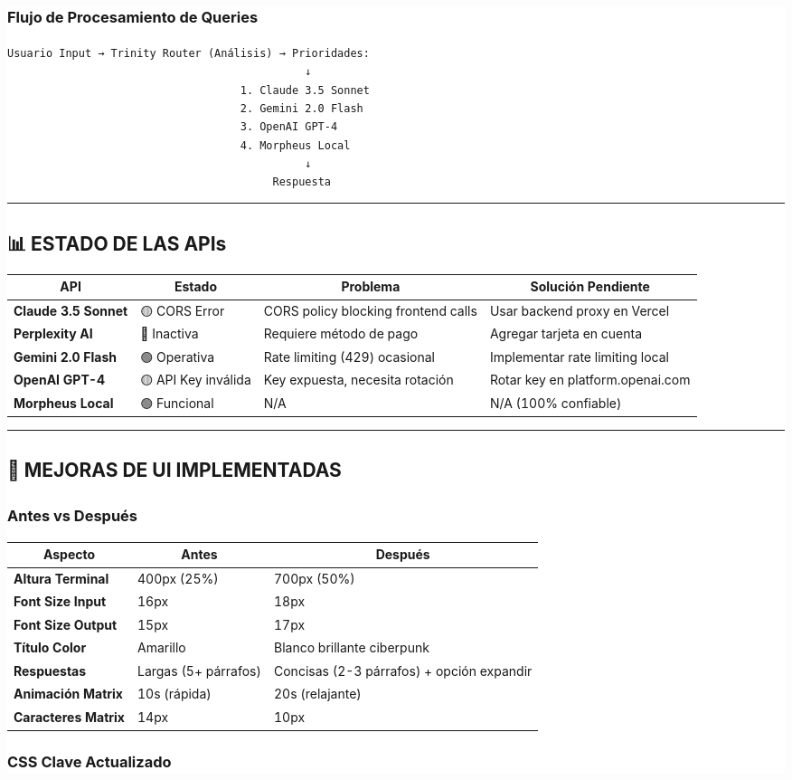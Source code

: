 ### Flujo de Procesamiento de Queries

```
Usuario Input → Trinity Router (Análisis) → Prioridades:
                                              ↓
                                    1. Claude 3.5 Sonnet
                                    2. Gemini 2.0 Flash
                                    3. OpenAI GPT-4
                                    4. Morpheus Local
                                              ↓
                                         Respuesta
```

---

## 📊 ESTADO DE LAS APIs

| API | Estado | Problema | Solución Pendiente |
|-----|--------|----------|-------------------|
| **Claude 3.5 Sonnet** | 🟡 CORS Error | CORS policy blocking frontend calls | Usar backend proxy en Vercel |
| **Perplexity AI** | 🔴 Inactiva | Requiere método de pago | Agregar tarjeta en cuenta |
| **Gemini 2.0 Flash** | 🟢 Operativa | Rate limiting (429) ocasional | Implementar rate limiting local |
| **OpenAI GPT-4** | 🟡 API Key inválida | Key expuesta, necesita rotación | Rotar key en platform.openai.com |
| **Morpheus Local** | 🟢 Funcional | N/A | N/A (100% confiable) |

---

## 🎨 MEJORAS DE UI IMPLEMENTADAS

### Antes vs Después

| Aspecto | Antes | Después |
|---------|-------|---------|
| **Altura Terminal** | 400px (25%) | 700px (50%) |
| **Font Size Input** | 16px | 18px |
| **Font Size Output** | 15px | 17px |
| **Título Color** | Amarillo | Blanco brillante ciberpunk |
| **Respuestas** | Largas (5+ párrafos) | Concisas (2-3 párrafos) + opción expandir |
| **Animación Matrix** | 10s (rápida) | 20s (relajante) |
| **Caracteres Matrix** | 14px | 10px |

### CSS Clave Actualizado
